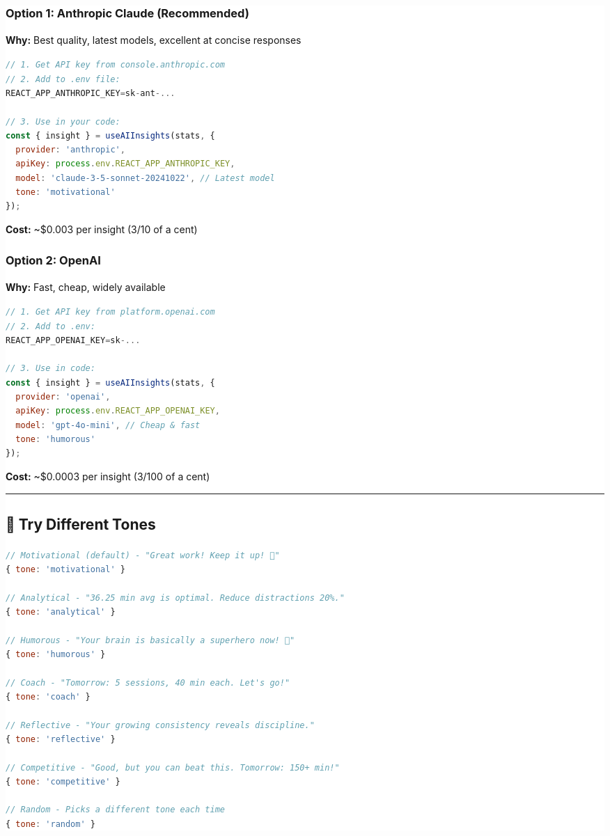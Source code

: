 ### Option 1: Anthropic Claude (Recommended)

**Why:** Best quality, latest models, excellent at concise responses

```javascript
// 1. Get API key from console.anthropic.com
// 2. Add to .env file:
REACT_APP_ANTHROPIC_KEY=sk-ant-...

// 3. Use in your code:
const { insight } = useAIInsights(stats, {
  provider: 'anthropic',
  apiKey: process.env.REACT_APP_ANTHROPIC_KEY,
  model: 'claude-3-5-sonnet-20241022', // Latest model
  tone: 'motivational'
});
```

**Cost:** ~$0.003 per insight (3/10 of a cent)

### Option 2: OpenAI

**Why:** Fast, cheap, widely available

```javascript
// 1. Get API key from platform.openai.com
// 2. Add to .env:
REACT_APP_OPENAI_KEY=sk-...

// 3. Use in code:
const { insight } = useAIInsights(stats, {
  provider: 'openai',
  apiKey: process.env.REACT_APP_OPENAI_KEY,
  model: 'gpt-4o-mini', // Cheap & fast
  tone: 'humorous'
});
```

**Cost:** ~$0.0003 per insight (3/100 of a cent)

---

## 🎨 Try Different Tones

```javascript
// Motivational (default) - "Great work! Keep it up! 💪"
{ tone: 'motivational' }

// Analytical - "36.25 min avg is optimal. Reduce distractions 20%."
{ tone: 'analytical' }

// Humorous - "Your brain is basically a superhero now! 🦸"
{ tone: 'humorous' }

// Coach - "Tomorrow: 5 sessions, 40 min each. Let's go!"
{ tone: 'coach' }

// Reflective - "Your growing consistency reveals discipline."
{ tone: 'reflective' }

// Competitive - "Good, but you can beat this. Tomorrow: 150+ min!"
{ tone: 'competitive' }

// Random - Picks a different tone each time
{ tone: 'random' }
```
